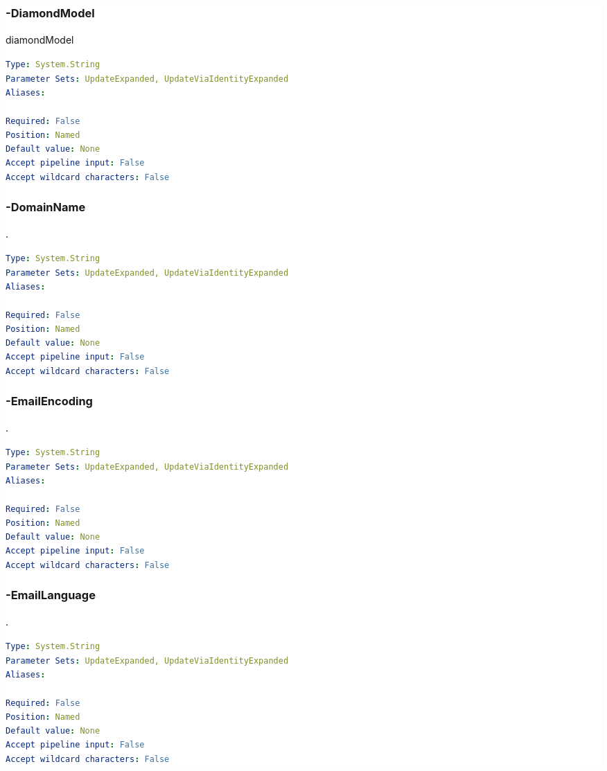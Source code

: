 ### -DiamondModel
diamondModel

```yaml
Type: System.String
Parameter Sets: UpdateExpanded, UpdateViaIdentityExpanded
Aliases:

Required: False
Position: Named
Default value: None
Accept pipeline input: False
Accept wildcard characters: False
```

### -DomainName
.

```yaml
Type: System.String
Parameter Sets: UpdateExpanded, UpdateViaIdentityExpanded
Aliases:

Required: False
Position: Named
Default value: None
Accept pipeline input: False
Accept wildcard characters: False
```

### -EmailEncoding
.

```yaml
Type: System.String
Parameter Sets: UpdateExpanded, UpdateViaIdentityExpanded
Aliases:

Required: False
Position: Named
Default value: None
Accept pipeline input: False
Accept wildcard characters: False
```

### -EmailLanguage
.

```yaml
Type: System.String
Parameter Sets: UpdateExpanded, UpdateViaIdentityExpanded
Aliases:

Required: False
Position: Named
Default value: None
Accept pipeline input: False
Accept wildcard characters: False
```
